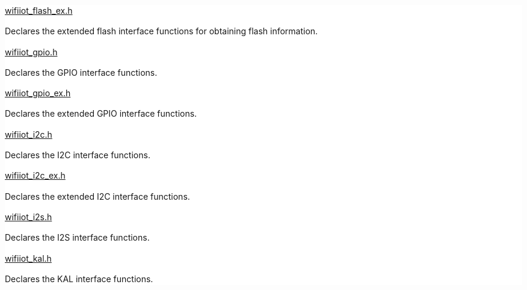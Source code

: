 </td>
</tr>
<tr id="row677711791090252"><td class="cellrowborder" valign="top" width="50%" headers="mcps1.1.3.1.1 "><p id="p940135539090252"><a name="p940135539090252"></a><a name="p940135539090252"></a><a href="wifiiot_flash_ex-h.md">wifiiot_flash_ex.h</a></p>
</td>
<td class="cellrowborder" valign="top" width="50%" headers="mcps1.1.3.1.2 "><p id="p1205575903090252"><a name="p1205575903090252"></a><a name="p1205575903090252"></a>Declares the extended flash interface functions for obtaining flash information. </p>
</td>
</tr>
<tr id="row71182580090252"><td class="cellrowborder" valign="top" width="50%" headers="mcps1.1.3.1.1 "><p id="p903343494090252"><a name="p903343494090252"></a><a name="p903343494090252"></a><a href="wifiiot_gpio-h.md">wifiiot_gpio.h</a></p>
</td>
<td class="cellrowborder" valign="top" width="50%" headers="mcps1.1.3.1.2 "><p id="p402858170090252"><a name="p402858170090252"></a><a name="p402858170090252"></a>Declares the GPIO interface functions. </p>
</td>
</tr>
<tr id="row173873155090252"><td class="cellrowborder" valign="top" width="50%" headers="mcps1.1.3.1.1 "><p id="p189633920090252"><a name="p189633920090252"></a><a name="p189633920090252"></a><a href="wifiiot_gpio_ex-h.md">wifiiot_gpio_ex.h</a></p>
</td>
<td class="cellrowborder" valign="top" width="50%" headers="mcps1.1.3.1.2 "><p id="p1372719144090252"><a name="p1372719144090252"></a><a name="p1372719144090252"></a>Declares the extended GPIO interface functions. </p>
</td>
</tr>
<tr id="row1331082053090252"><td class="cellrowborder" valign="top" width="50%" headers="mcps1.1.3.1.1 "><p id="p454179762090252"><a name="p454179762090252"></a><a name="p454179762090252"></a><a href="wifiiot_i2c-h.md">wifiiot_i2c.h</a></p>
</td>
<td class="cellrowborder" valign="top" width="50%" headers="mcps1.1.3.1.2 "><p id="p1953581150090252"><a name="p1953581150090252"></a><a name="p1953581150090252"></a>Declares the I2C interface functions. </p>
</td>
</tr>
<tr id="row1021869496090252"><td class="cellrowborder" valign="top" width="50%" headers="mcps1.1.3.1.1 "><p id="p491974154090252"><a name="p491974154090252"></a><a name="p491974154090252"></a><a href="wifiiot_i2c_ex-h.md">wifiiot_i2c_ex.h</a></p>
</td>
<td class="cellrowborder" valign="top" width="50%" headers="mcps1.1.3.1.2 "><p id="p1074538124090252"><a name="p1074538124090252"></a><a name="p1074538124090252"></a>Declares the extended I2C interface functions. </p>
</td>
</tr>
<tr id="row1781605578090252"><td class="cellrowborder" valign="top" width="50%" headers="mcps1.1.3.1.1 "><p id="p620280661090252"><a name="p620280661090252"></a><a name="p620280661090252"></a><a href="wifiiot_i2s-h.md">wifiiot_i2s.h</a></p>
</td>
<td class="cellrowborder" valign="top" width="50%" headers="mcps1.1.3.1.2 "><p id="p452537411090252"><a name="p452537411090252"></a><a name="p452537411090252"></a>Declares the I2S interface functions. </p>
</td>
</tr>
<tr id="row1514389635090252"><td class="cellrowborder" valign="top" width="50%" headers="mcps1.1.3.1.1 "><p id="p571036132090252"><a name="p571036132090252"></a><a name="p571036132090252"></a><a href="wifiiot_kal-h.md">wifiiot_kal.h</a></p>
</td>
<td class="cellrowborder" valign="top" width="50%" headers="mcps1.1.3.1.2 "><p id="p1633933373090252"><a name="p1633933373090252"></a><a name="p1633933373090252"></a>Declares the KAL interface functions. </p>
</td>